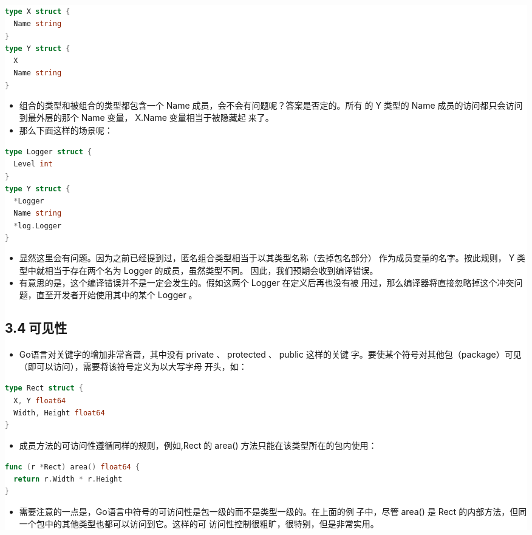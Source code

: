 ```go
type X struct {
  Name string
}
type Y struct {
  X
  Name string
}
```

- 组合的类型和被组合的类型都包含一个 Name 成员，会不会有问题呢？答案是否定的。所有
的 Y 类型的 Name 成员的访问都只会访问到最外层的那个 Name 变量， X.Name 变量相当于被隐藏起
来了。
- 那么下面这样的场景呢：

```go
type Logger struct {
  Level int
}
type Y struct {
  *Logger
  Name string
  *log.Logger
}
```

- 显然这里会有问题。因为之前已经提到过，匿名组合类型相当于以其类型名称（去掉包名部分）
作为成员变量的名字。按此规则， Y 类型中就相当于存在两个名为 Logger 的成员，虽然类型不同。
因此，我们预期会收到编译错误。
- 有意思的是，这个编译错误并不是一定会发生的。假如这两个 Logger 在定义后再也没有被
用过，那么编译器将直接忽略掉这个冲突问题，直至开发者开始使用其中的某个 Logger 。


## 3.4 可见性

- Go语言对关键字的增加非常吝啬，其中没有 private 、 protected 、 public 这样的关键
字。要使某个符号对其他包（package）可见（即可以访问），需要将该符号定义为以大写字母
开头，如：

```go
type Rect struct {
  X, Y float64
  Width, Height float64
}
```
- 成员方法的可访问性遵循同样的规则，例如,Rect 的 area() 方法只能在该类型所在的包内使用：

```go
func (r *Rect) area() float64 {
  return r.Width * r.Height
}
```
- 需要注意的一点是，Go语言中符号的可访问性是包一级的而不是类型一级的。在上面的例
子中，尽管 area() 是 Rect 的内部方法，但同一个包中的其他类型也都可以访问到它。这样的可
访问性控制很粗旷，很特别，但是非常实用。
